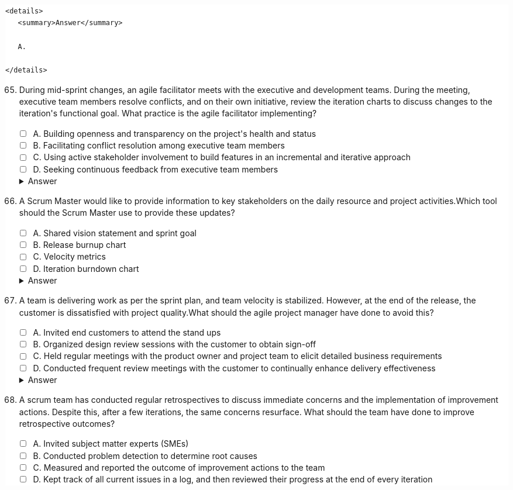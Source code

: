     <details>
       <summary>Answer</summary>

       A.

    </details>

65. During mid-sprint changes, an agile facilitator meets with the executive and development teams. During the meeting, executive team members resolve conflicts, and on their own initiative, review the iteration charts to discuss changes to the iteration's functional goal. What practice is the agile facilitator implementing?
    - [ ] A. Building openness and transparency on the project's health and status
    - [ ] B. Facilitating conflict resolution among executive team members
    - [ ] C. Using active stakeholder involvement to build features in an incremental and iterative approach
    - [ ] D. Seeking continuous feedback from executive team members

    <details>
       <summary>Answer</summary>

       D.

    </details>

66. A Scrum Master would like to provide information to key stakeholders on the daily resource and project activities.Which tool should the Scrum Master use to provide these updates?
    - [ ] A. Shared vision statement and sprint goal
    - [ ] B. Release burnup chart
    - [ ] C. Velocity metrics
    - [ ] D. Iteration burndown chart

    <details>
       <summary>Answer</summary>

       D.

    </details>

67. A team is delivering work as per the sprint plan, and team velocity is stabilized. However, at the end of the release, the customer is dissatisfied with project quality.What should the agile project manager have done to avoid this?
    - [ ] A. Invited end customers to attend the stand ups
    - [ ] B. Organized design review sessions with the customer to obtain sign-off
    - [ ] C. Held regular meetings with the product owner and project team to elicit detailed business requirements
    - [ ] D. Conducted frequent review meetings with the customer to continually enhance delivery effectiveness

    <details>
       <summary>Answer</summary>

       D.

    </details>

68. A scrum team has conducted regular retrospectives to discuss immediate concerns and the implementation of improvement actions. Despite this, after a few iterations, the same concerns resurface. What should the team have done to improve retrospective outcomes?
    - [ ] A. Invited subject matter experts (SMEs)
    - [ ] B. Conducted problem detection to determine root causes
    - [ ] C. Measured and reported the outcome of improvement actions to the team
    - [ ] D. Kept track of all current issues in a log, and then reviewed their progress at the end of every iteration
